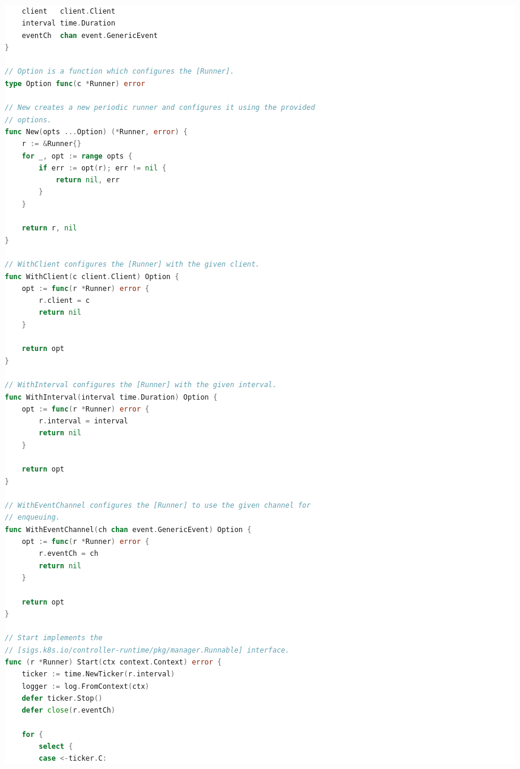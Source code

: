 ``` go
	client   client.Client
	interval time.Duration
	eventCh  chan event.GenericEvent
}

// Option is a function which configures the [Runner].
type Option func(c *Runner) error

// New creates a new periodic runner and configures it using the provided
// options.
func New(opts ...Option) (*Runner, error) {
	r := &Runner{}
	for _, opt := range opts {
		if err := opt(r); err != nil {
			return nil, err
		}
	}

	return r, nil
}

// WithClient configures the [Runner] with the given client.
func WithClient(c client.Client) Option {
	opt := func(r *Runner) error {
		r.client = c
		return nil
	}

	return opt
}

// WithInterval configures the [Runner] with the given interval.
func WithInterval(interval time.Duration) Option {
	opt := func(r *Runner) error {
		r.interval = interval
		return nil
	}

	return opt
}

// WithEventChannel configures the [Runner] to use the given channel for
// enqueuing.
func WithEventChannel(ch chan event.GenericEvent) Option {
	opt := func(r *Runner) error {
		r.eventCh = ch
		return nil
	}

	return opt
}

// Start implements the
// [sigs.k8s.io/controller-runtime/pkg/manager.Runnable] interface.
func (r *Runner) Start(ctx context.Context) error {
	ticker := time.NewTicker(r.interval)
	logger := log.FromContext(ctx)
	defer ticker.Stop()
	defer close(r.eventCh)

	for {
		select {
		case <-ticker.C:
```